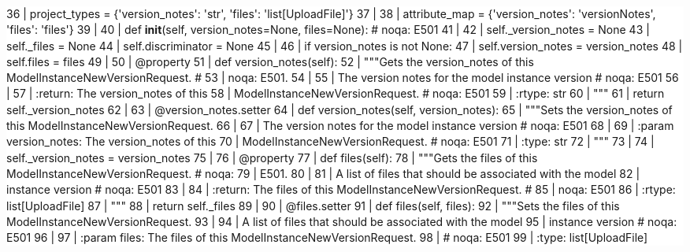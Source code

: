  36 |     project_types = {'version_notes': 'str', 'files': 'list[UploadFile]'}
 37 | 
 38 |     attribute_map = {'version_notes': 'versionNotes', 'files': 'files'}
 39 | 
 40 |     def __init__(self, version_notes=None, files=None):  # noqa: E501
 41 | 
 42 |         self._version_notes = None
 43 |         self._files = None
 44 |         self.discriminator = None
 45 | 
 46 |         if version_notes is not None:
 47 |             self.version_notes = version_notes
 48 |         self.files = files
 49 | 
 50 |     @property
 51 |     def version_notes(self):
 52 |         """Gets the version_notes of this ModelInstanceNewVersionRequest.  #
 53 |         noqa: E501.
 54 | 
 55 |         The version notes for the model instance version  # noqa: E501
 56 | 
 57 |         :return: The version_notes of this
 58 |             ModelInstanceNewVersionRequest. # noqa: E501
 59 |         :rtype: str
 60 |         """
 61 |         return self._version_notes
 62 | 
 63 |     @version_notes.setter
 64 |     def version_notes(self, version_notes):
 65 |         """Sets the version_notes of this ModelInstanceNewVersionRequest.
 66 | 
 67 |         The version notes for the model instance version  # noqa: E501
 68 | 
 69 |         :param version_notes: The version_notes of this
 70 |             ModelInstanceNewVersionRequest. # noqa: E501
 71 |         :type: str
 72 |         """
 73 | 
 74 |         self._version_notes = version_notes
 75 | 
 76 |     @property
 77 |     def files(self):
 78 |         """Gets the files of this ModelInstanceNewVersionRequest.  # noqa:
 79 |         E501.
 80 | 
 81 |         A list of files that should be associated with the model
 82 |         instance version  # noqa: E501
 83 | 
 84 |         :return: The files of this ModelInstanceNewVersionRequest. #
 85 |             noqa: E501
 86 |         :rtype: list[UploadFile]
 87 |         """
 88 |         return self._files
 89 | 
 90 |     @files.setter
 91 |     def files(self, files):
 92 |         """Sets the files of this ModelInstanceNewVersionRequest.
 93 | 
 94 |         A list of files that should be associated with the model
 95 |         instance version  # noqa: E501
 96 | 
 97 |         :param files: The files of this ModelInstanceNewVersionRequest.
 98 |             # noqa: E501
 99 |         :type: list[UploadFile]
